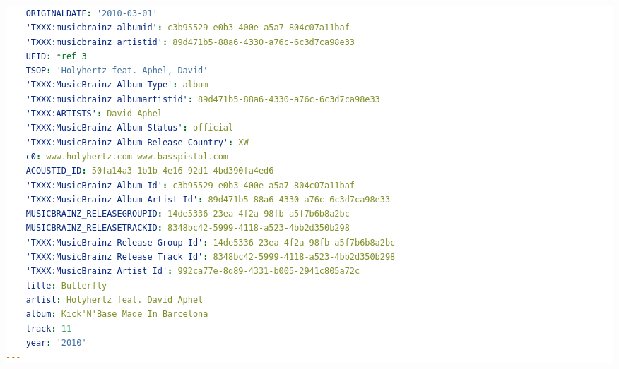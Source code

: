```yaml
    ORIGINALDATE: '2010-03-01'
    'TXXX:musicbrainz_albumid': c3b95529-e0b3-400e-a5a7-804c07a11baf
    'TXXX:musicbrainz_artistid': 89d471b5-88a6-4330-a76c-6c3d7ca98e33
    UFID: *ref_3
    TSOP: 'Holyhertz feat. Aphel, David'
    'TXXX:MusicBrainz Album Type': album
    'TXXX:musicbrainz_albumartistid': 89d471b5-88a6-4330-a76c-6c3d7ca98e33
    'TXXX:ARTISTS': David Aphel
    'TXXX:MusicBrainz Album Status': official
    'TXXX:MusicBrainz Album Release Country': XW
    c0: www.holyhertz.com www.basspistol.com
    ACOUSTID_ID: 50fa14a3-1b1b-4e16-92d1-4bd390fa4ed6
    'TXXX:MusicBrainz Album Id': c3b95529-e0b3-400e-a5a7-804c07a11baf
    'TXXX:MusicBrainz Album Artist Id': 89d471b5-88a6-4330-a76c-6c3d7ca98e33
    MUSICBRAINZ_RELEASEGROUPID: 14de5336-23ea-4f2a-98fb-a5f7b6b8a2bc
    MUSICBRAINZ_RELEASETRACKID: 8348bc42-5999-4118-a523-4bb2d350b298
    'TXXX:MusicBrainz Release Group Id': 14de5336-23ea-4f2a-98fb-a5f7b6b8a2bc
    'TXXX:MusicBrainz Release Track Id': 8348bc42-5999-4118-a523-4bb2d350b298
    'TXXX:MusicBrainz Artist Id': 992ca77e-8d89-4331-b005-2941c805a72c
    title: Butterfly
    artist: Holyhertz feat. David Aphel
    album: Kick'N'Base Made In Barcelona
    track: 11
    year: '2010'
---
```

